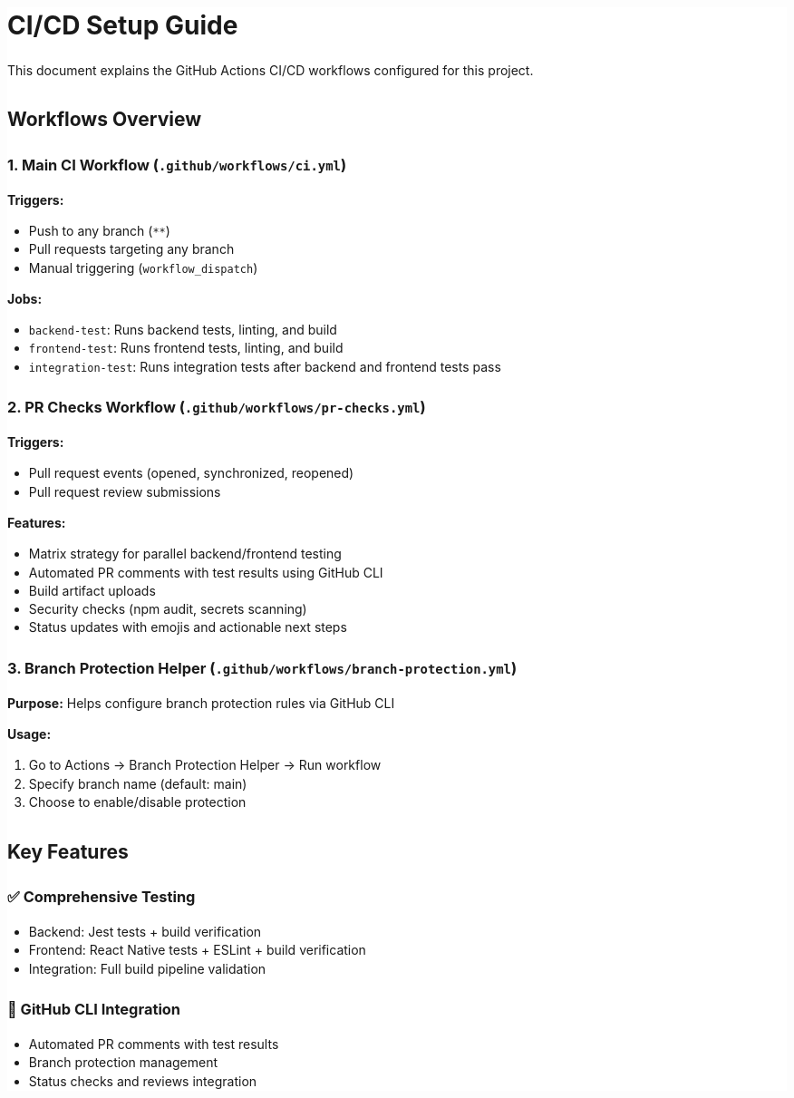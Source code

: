 # CI/CD Setup Guide

This document explains the GitHub Actions CI/CD workflows configured for this project.

## Workflows Overview

### 1. Main CI Workflow (`.github/workflows/ci.yml`)

**Triggers:**
- Push to any branch (`**`)
- Pull requests targeting any branch
- Manual triggering (`workflow_dispatch`)

**Jobs:**
- `backend-test`: Runs backend tests, linting, and build
- `frontend-test`: Runs frontend tests, linting, and build  
- `integration-test`: Runs integration tests after backend and frontend tests pass

### 2. PR Checks Workflow (`.github/workflows/pr-checks.yml`)

**Triggers:**
- Pull request events (opened, synchronized, reopened)
- Pull request review submissions

**Features:**
- Matrix strategy for parallel backend/frontend testing
- Automated PR comments with test results using GitHub CLI
- Build artifact uploads
- Security checks (npm audit, secrets scanning)
- Status updates with emojis and actionable next steps

### 3. Branch Protection Helper (`.github/workflows/branch-protection.yml`)

**Purpose:** Helps configure branch protection rules via GitHub CLI

**Usage:**
1. Go to Actions → Branch Protection Helper → Run workflow
2. Specify branch name (default: main)
3. Choose to enable/disable protection

## Key Features

### ✅ Comprehensive Testing
- Backend: Jest tests + build verification
- Frontend: React Native tests + ESLint + build verification
- Integration: Full build pipeline validation

### 🔧 GitHub CLI Integration
- Automated PR comments with test results
- Branch protection management
- Status checks and reviews integration
